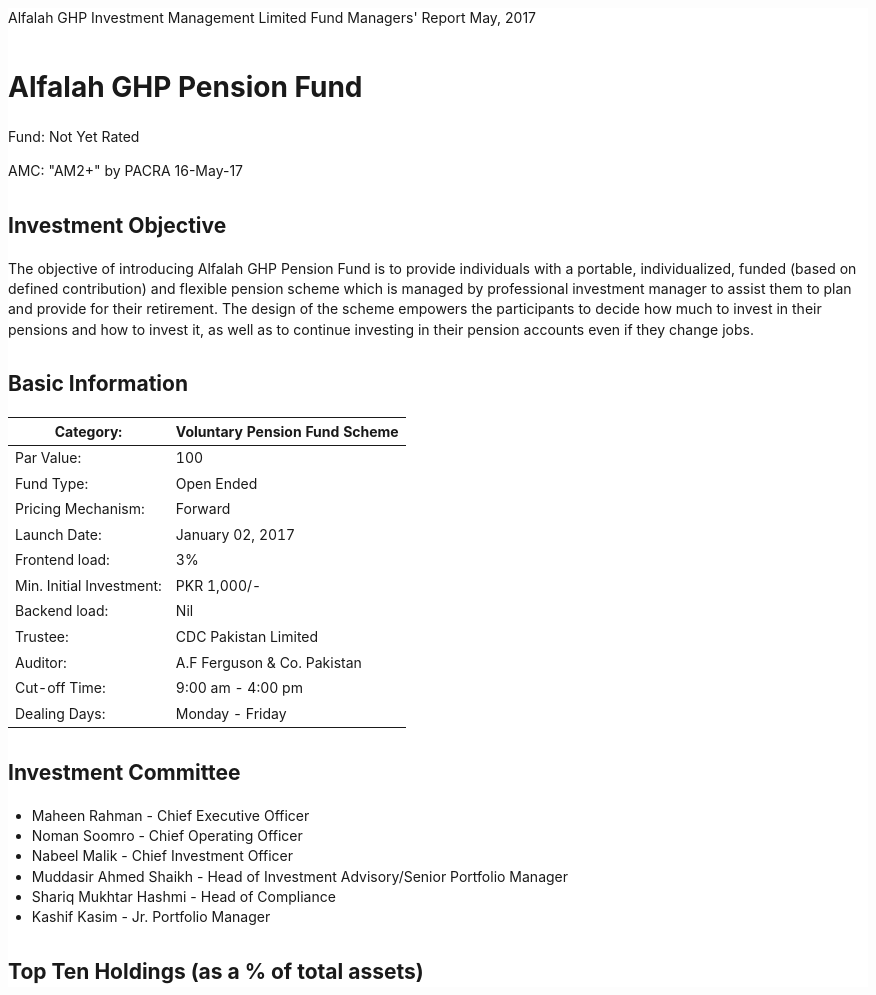 Alfalah GHP Investment Management Limited Fund Managers' Report May, 2017

# Alfalah GHP Pension Fund

Fund: Not Yet Rated

AMC: "AM2+" by PACRA 16-May-17

## Investment Objective

The objective of introducing Alfalah GHP Pension Fund is to provide individuals with a portable, individualized, funded (based on defined contribution) and flexible pension scheme which is managed by professional investment manager to assist them to plan and provide for their retirement. The design of the scheme empowers the participants to decide how much to invest in their pensions and how to invest it, as well as to continue investing in their pension accounts even if they change jobs.

## Basic Information

|Category:|Voluntary Pension Fund Scheme|
|---|---|
|Par Value:|100|
|Fund Type:|Open Ended|
|Pricing Mechanism:|Forward|
|Launch Date:|January 02, 2017|
|Frontend load:|3%|
|Min. Initial Investment:|PKR 1,000/-|
|Backend load:|Nil|
|Trustee:|CDC Pakistan Limited|
|Auditor:|A.F Ferguson & Co. Pakistan|
|Cut-off Time:|9:00 am - 4:00 pm|
|Dealing Days:|Monday - Friday|

## Investment Committee

- Maheen Rahman - Chief Executive Officer
- Noman Soomro - Chief Operating Officer
- Nabeel Malik - Chief Investment Officer
- Muddasir Ahmed Shaikh - Head of Investment Advisory/Senior Portfolio Manager
- Shariq Mukhtar Hashmi - Head of Compliance
- Kashif Kasim - Jr. Portfolio Manager

## Top Ten Holdings (as a % of total assets)
